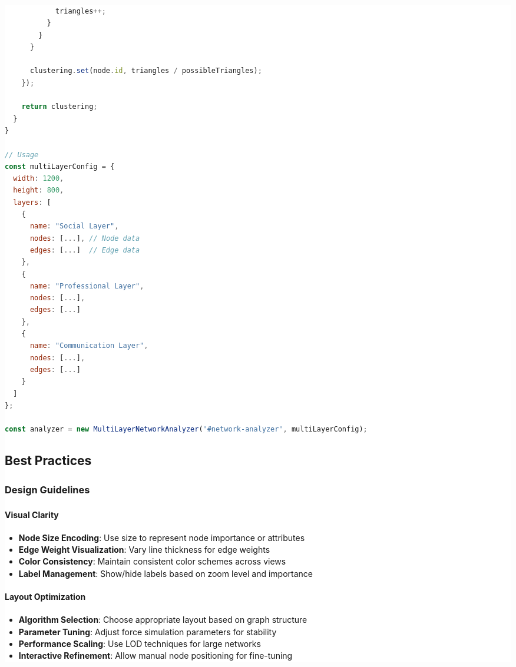 ```javascript
            triangles++;
          }
        }
      }

      clustering.set(node.id, triangles / possibleTriangles);
    });

    return clustering;
  }
}

// Usage
const multiLayerConfig = {
  width: 1200,
  height: 800,
  layers: [
    {
      name: "Social Layer",
      nodes: [...], // Node data
      edges: [...]  // Edge data
    },
    {
      name: "Professional Layer",
      nodes: [...],
      edges: [...]
    },
    {
      name: "Communication Layer",
      nodes: [...],
      edges: [...]
    }
  ]
};

const analyzer = new MultiLayerNetworkAnalyzer('#network-analyzer', multiLayerConfig);
```

## Best Practices

### Design Guidelines

#### Visual Clarity
- **Node Size Encoding**: Use size to represent node importance or attributes
- **Edge Weight Visualization**: Vary line thickness for edge weights
- **Color Consistency**: Maintain consistent color schemes across views
- **Label Management**: Show/hide labels based on zoom level and importance

#### Layout Optimization
- **Algorithm Selection**: Choose appropriate layout based on graph structure
- **Parameter Tuning**: Adjust force simulation parameters for stability
- **Performance Scaling**: Use LOD techniques for large networks
- **Interactive Refinement**: Allow manual node positioning for fine-tuning
